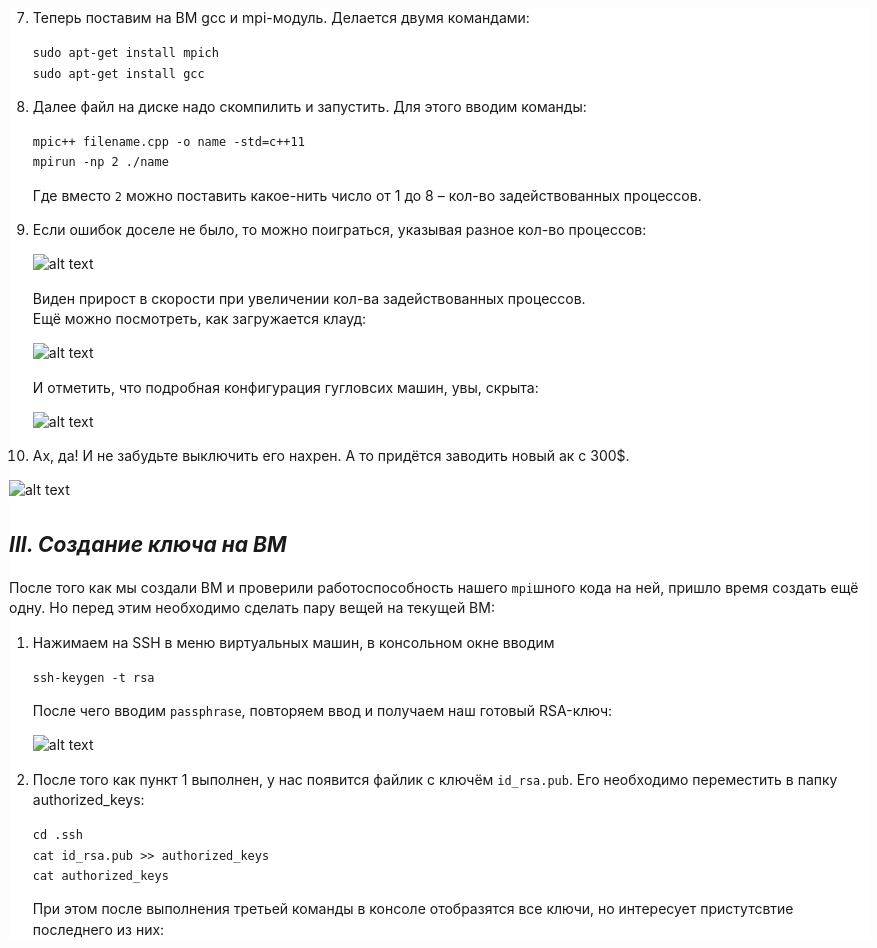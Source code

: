 7. Теперь поставим на ВМ gcc и mpi-модуль. Делается двумя командами:

   ```
   sudo apt-get install mpich
   sudo apt-get install gcc
   ```

8. Далее файл на диске надо скомпилить и запустить. Для этого вводим команды:

   ```
   mpic++ filename.cpp -o name -std=c++11  
   mpirun -np 2 ./name
   ```

   Где вместо `2` можно поставить какое-нить число от 1 до 8 – кол-во задействованных процессов.
   
9. Если ошибок доселе не было, то можно поиграться, указывая разное кол-во процессов:

   ![alt text](https://github.com/andynik/knu_labs/blob/master/sem_7/cloud/images/05.png 'amma parallel proger')
   
   Виден прирост в скорости при увеличении кол-ва задействованных процессов.  
   Ещё можно посмотреть, как загружается клауд:
   
   ![alt text](https://github.com/andynik/knu_labs/blob/master/sem_7/cloud/images/06.png 'клауд потеет')
   
   И отметить, что подробная конфигурация гугловсих машин, увы, скрыта:
   
   ![alt text](https://github.com/andynik/knu_labs/blob/master/sem_7/cloud/images/07.png)

10. Ах, да! И не забудьте выключить его нахрен. А то придётся заводить новый ак с 300$.
   
   ![alt text](https://github.com/andynik/knu_labs/blob/master/sem_7/cloud/images/08.jpg 'теперь можно пойти спокойно пожрать')

## _III. Создание ключа на ВМ_

После того как мы создали ВМ и проверили работоспособность нашего `mpi`шного кода на ней, пришло время создать ещё одну. Но перед этим необходимо сделать пару вещей на текущей ВМ:

1. Нажимаем на SSH в меню виртуальных машин, в консольном окне вводим
   ```
   ssh-keygen -t rsa
   ```
   После чего вводим `passphrase`, повторяем ввод и получаем наш готовый RSA-ключ:
   
   ![alt text](https://github.com/andynik/knu_labs/blob/master/sem_7/cloud/images/09.png)
   
2. После того как пункт 1 выполнен, у нас появится файлик с ключём `id_rsa.pub`. Его необходимо переместить в папку authorized_keys:

   ```
   cd .ssh
   cat id_rsa.pub >> authorized_keys
   cat authorized_keys
   ```
   При этом после выполнения третьей команды в консоле отобразятся все ключи, но интересует пристутсвтие последнего из них:
   